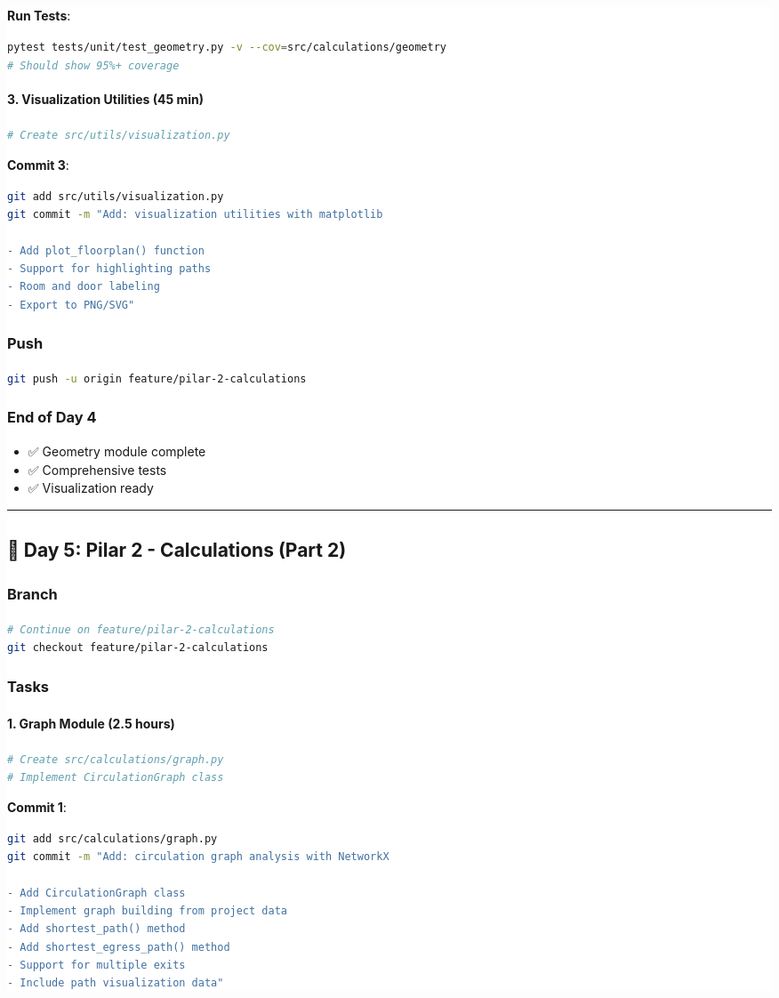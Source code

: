 **Run Tests**:
```bash
pytest tests/unit/test_geometry.py -v --cov=src/calculations/geometry
# Should show 95%+ coverage
```

#### 3. Visualization Utilities (45 min)
```bash
# Create src/utils/visualization.py
```

**Commit 3**:
```bash
git add src/utils/visualization.py
git commit -m "Add: visualization utilities with matplotlib

- Add plot_floorplan() function
- Support for highlighting paths
- Room and door labeling
- Export to PNG/SVG"
```

### Push
```bash
git push -u origin feature/pilar-2-calculations
```

### End of Day 4
- ✅ Geometry module complete
- ✅ Comprehensive tests
- ✅ Visualization ready

---

## 🧮 Day 5: Pilar 2 - Calculations (Part 2)

### Branch
```bash
# Continue on feature/pilar-2-calculations
git checkout feature/pilar-2-calculations
```

### Tasks

#### 1. Graph Module (2.5 hours)
```bash
# Create src/calculations/graph.py
# Implement CirculationGraph class
```

**Commit 1**:
```bash
git add src/calculations/graph.py
git commit -m "Add: circulation graph analysis with NetworkX

- Add CirculationGraph class
- Implement graph building from project data
- Add shortest_path() method
- Add shortest_egress_path() method
- Support for multiple exits
- Include path visualization data"
```
